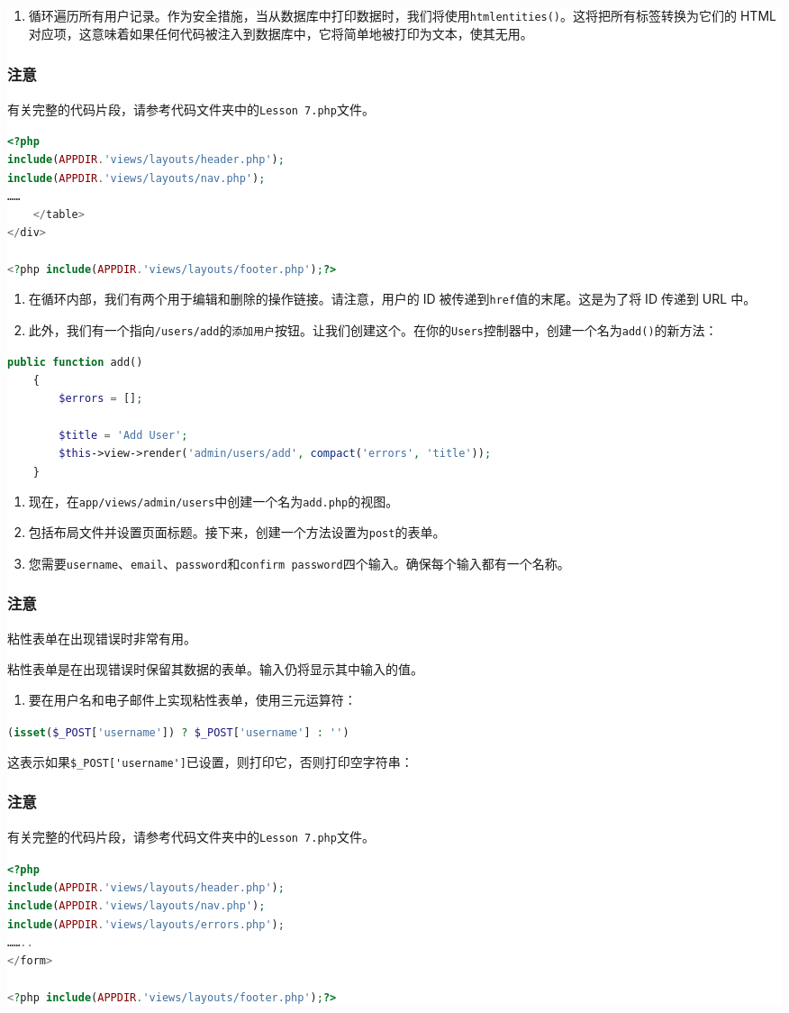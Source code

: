 1.  循环遍历所有用户记录。作为安全措施，当从数据库中打印数据时，我们将使用`htmlentities()`。这将把所有标签转换为它们的 HTML 对应项，这意味着如果任何代码被注入到数据库中，它将简单地被打印为文本，使其无用。

### 注意

有关完整的代码片段，请参考代码文件夹中的`Lesson 7.php`文件。

```php
<?php
include(APPDIR.'views/layouts/header.php');
include(APPDIR.'views/layouts/nav.php');
……
    </table>
</div>

<?php include(APPDIR.'views/layouts/footer.php');?>
```

1.  在循环内部，我们有两个用于编辑和删除的操作链接。请注意，用户的 ID 被传递到`href`值的末尾。这是为了将 ID 传递到 URL 中。

1.  此外，我们有一个指向`/users/add`的`添加用户`按钮。让我们创建这个。在你的`Users`控制器中，创建一个名为`add()`的新方法：

```php
public function add()
    {
        $errors = [];

        $title = 'Add User';
        $this->view->render('admin/users/add', compact('errors', 'title'));
    }
```

1.  现在，在`app/views/admin/users`中创建一个名为`add.php`的视图。

1.  包括布局文件并设置页面标题。接下来，创建一个方法设置为`post`的表单。

1.  您需要`username`、`email`、`password`和`confirm password`四个输入。确保每个输入都有一个名称。

### 注意

粘性表单在出现错误时非常有用。

粘性表单是在出现错误时保留其数据的表单。输入仍将显示其中输入的值。

1.  要在用户名和电子邮件上实现粘性表单，使用三元运算符：

```php
(isset($_POST['username']) ? $_POST['username'] : '')
```

这表示如果`$_POST['username']`已设置，则打印它，否则打印空字符串：

### 注意

有关完整的代码片段，请参考代码文件夹中的`Lesson 7.php`文件。

```php
<?php
include(APPDIR.'views/layouts/header.php');
include(APPDIR.'views/layouts/nav.php');
include(APPDIR.'views/layouts/errors.php');
……..
</form>

<?php include(APPDIR.'views/layouts/footer.php');?>
```
